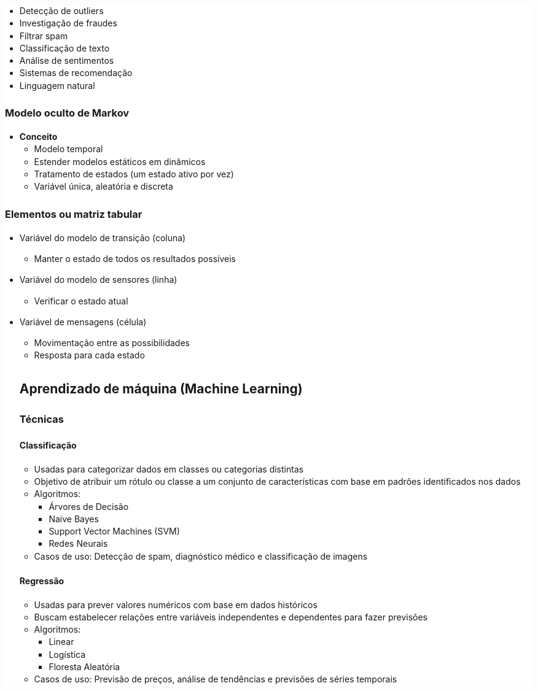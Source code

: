- Detecção de outliers
- Investigação de fraudes
- Filtrar spam
- Classificação de texto
- Análise de sentimentos
- Sistemas de recomendação
- Linguagem natural

### Modelo oculto de Markov

- **Conceito**
  - Modelo temporal
  - Estender modelos estáticos em dinâmicos
  - Tratamento de estados (um estado ativo por vez)
  - Variável única, aleatória e discreta

### Elementos ou matriz tabular

- Variável do modelo de transição (coluna)
  - Manter o estado de todos os resultados possíveis
- Variável do modelo de sensores (linha)
  - Verificar o estado atual
- Variável de mensagens (célula)

  - Movimentação entre as possibilidades
  - Resposta para cada estado

  ## Aprendizado de máquina (Machine Learning)

  ### Técnicas

  #### Classificação

  - Usadas para categorizar dados em classes ou categorias distintas
  - Objetivo de atribuir um rótulo ou classe a um conjunto de características com base em padrões identificados nos dados
  - Algoritmos:
    - Árvores de Decisão
    - Naive Bayes
    - Support Vector Machines (SVM)
    - Redes Neurais
  - Casos de uso: Detecção de spam, diagnóstico médico e classificação de imagens

  #### Regressão

  - Usadas para prever valores numéricos com base em dados históricos
  - Buscam estabelecer relações entre variáveis independentes e dependentes para fazer previsões
  - Algoritmos:
    - Linear
    - Logística
    - Floresta Aleatória
  - Casos de uso: Previsão de preços, análise de tendências e previsões de séries temporais

